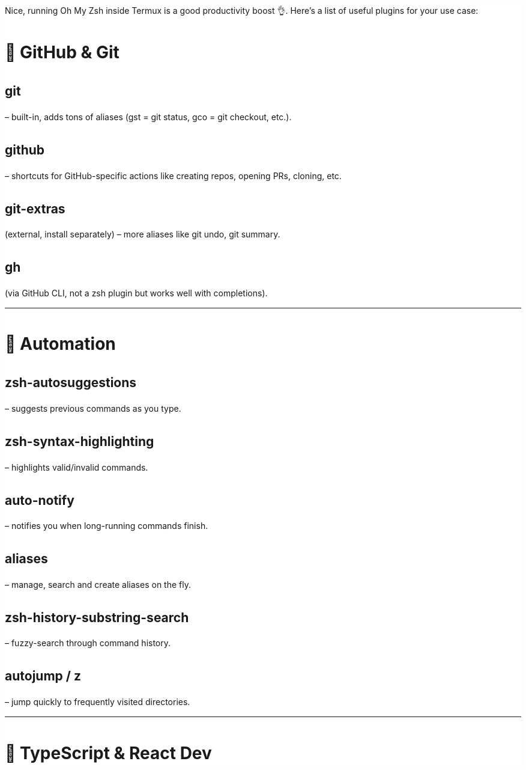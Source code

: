 Nice, running Oh My Zsh inside Termux is a good productivity boost 👌.
Here’s a list of useful plugins for your use case:


# 🔹 GitHub & Git

## git 
– built-in, adds tons of aliases (gst = git status, gco = git checkout, etc.).

## github 
– shortcuts for GitHub-specific actions like creating repos, opening PRs, cloning, etc.

## git-extras 
(external, install separately) – more aliases like git undo, git summary.

## gh 
(via GitHub CLI, not a zsh plugin but works well with completions).

---

# 🔹 Automation

## zsh-autosuggestions 
– suggests previous commands as you type.

## zsh-syntax-highlighting 
– highlights valid/invalid commands.

## auto-notify 
– notifies you when long-running commands finish.

## aliases 
– manage, search and create aliases on the fly.

## zsh-history-substring-search 
– fuzzy-search through command history.

## autojump / z 
– jump quickly to frequently visited directories.

---

# 🔹 TypeScript & React Dev
